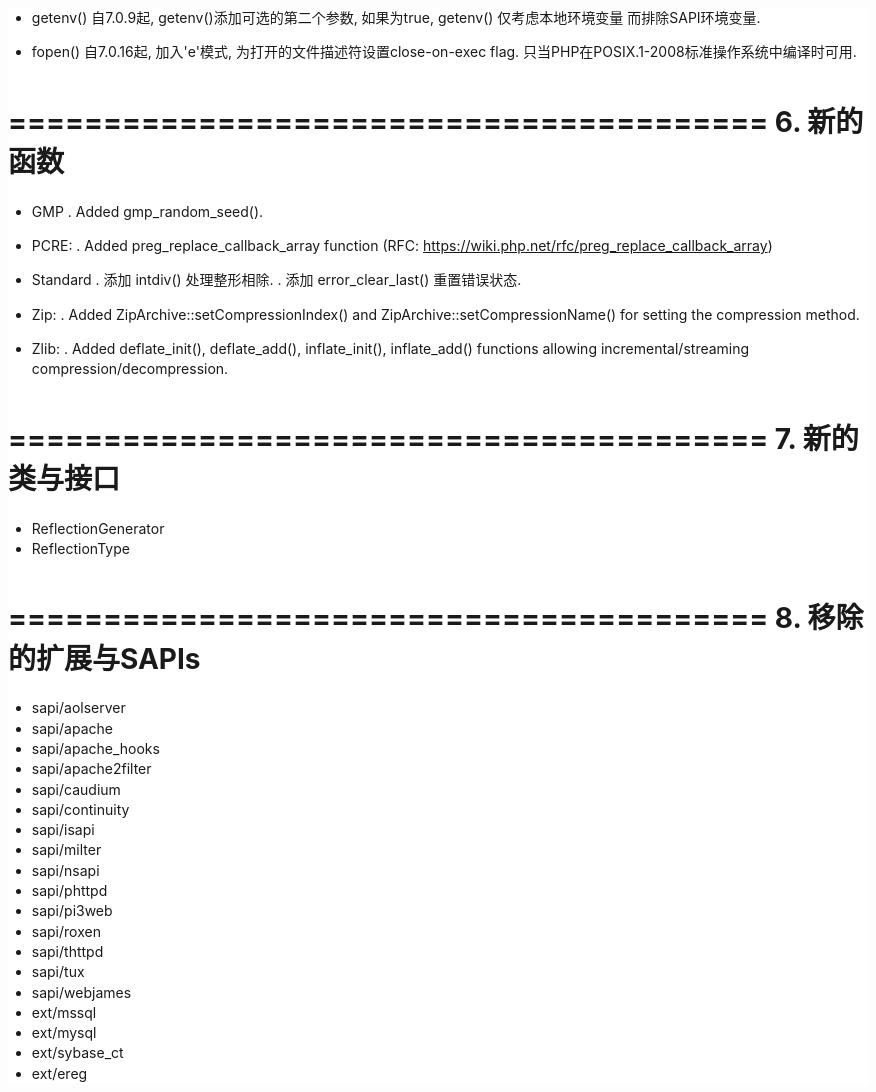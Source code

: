 - getenv()
  自7.0.9起, getenv()添加可选的第二个参数, 如果为true, getenv() 仅考虑本地环境变量
  而排除SAPI环境变量.

- fopen()
  自7.0.16起, 加入'e'模式, 为打开的文件描述符设置close-on-exec flag.
  只当PHP在POSIX.1-2008标准操作系统中编译时可用.

========================================
6. 新的函数
========================================

- GMP
  . Added gmp_random_seed().

- PCRE:
  . Added preg_replace_callback_array function
    (RFC: https://wiki.php.net/rfc/preg_replace_callback_array)

- Standard
  . 添加 intdiv() 处理整形相除.
  . 添加 error_clear_last() 重置错误状态.

- Zip:
  . Added ZipArchive::setCompressionIndex() and ZipArchive::setCompressionName()
    for setting the compression method.

- Zlib:
  . Added deflate_init(), deflate_add(), inflate_init(), inflate_add()
    functions allowing incremental/streaming compression/decompression.

========================================
7. 新的类与接口
========================================

- ReflectionGenerator
- ReflectionType

========================================
8. 移除的扩展与SAPIs
========================================

- sapi/aolserver
- sapi/apache
- sapi/apache_hooks
- sapi/apache2filter
- sapi/caudium
- sapi/continuity
- sapi/isapi
- sapi/milter
- sapi/nsapi
- sapi/phttpd
- sapi/pi3web
- sapi/roxen
- sapi/thttpd
- sapi/tux
- sapi/webjames
- ext/mssql
- ext/mysql
- ext/sybase_ct
- ext/ereg
